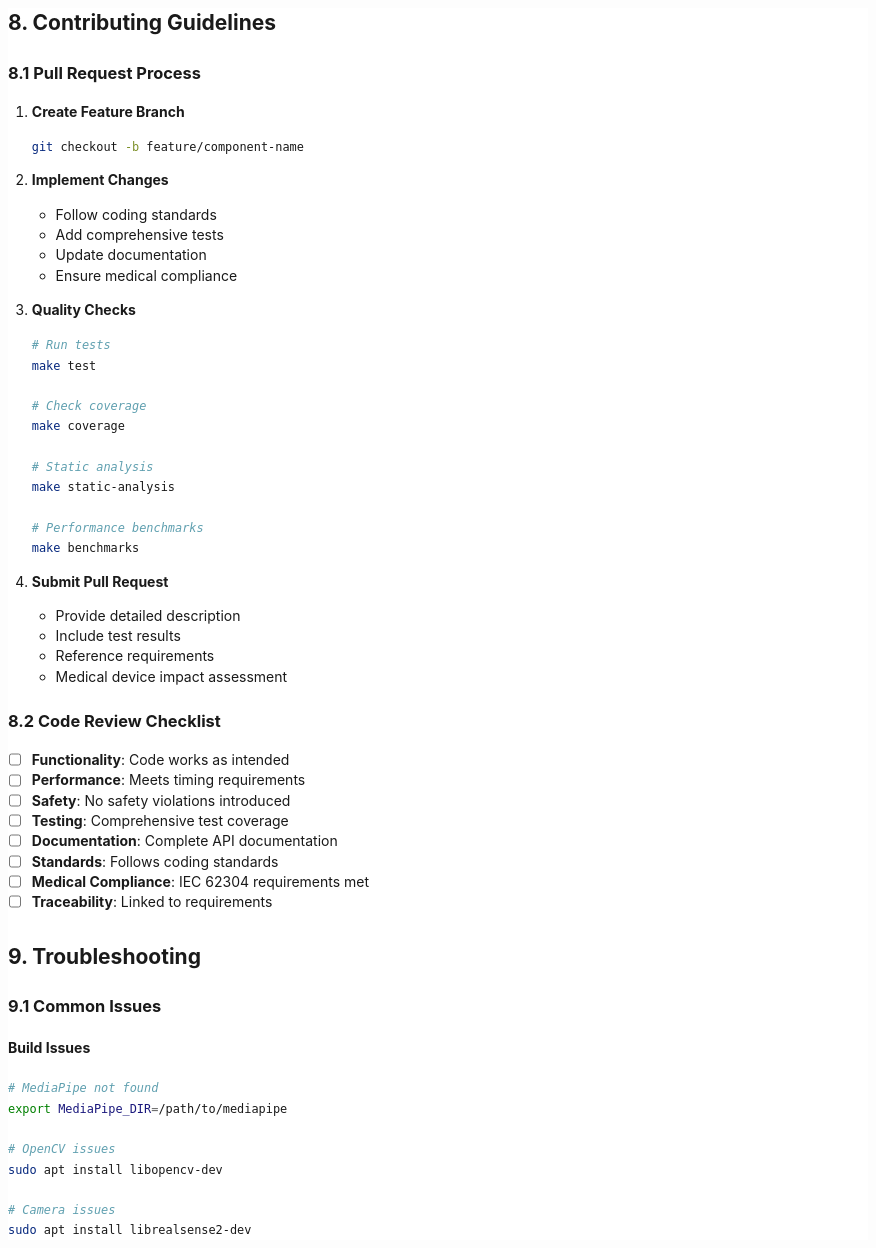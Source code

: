## 8. Contributing Guidelines

### 8.1 Pull Request Process

1. **Create Feature Branch**
   ```bash
   git checkout -b feature/component-name
   ```

2. **Implement Changes**
   - Follow coding standards
   - Add comprehensive tests
   - Update documentation
   - Ensure medical compliance

3. **Quality Checks**
   ```bash
   # Run tests
   make test
   
   # Check coverage
   make coverage
   
   # Static analysis
   make static-analysis
   
   # Performance benchmarks
   make benchmarks
   ```

4. **Submit Pull Request**
   - Provide detailed description
   - Include test results
   - Reference requirements
   - Medical device impact assessment

### 8.2 Code Review Checklist

- [ ] **Functionality**: Code works as intended
- [ ] **Performance**: Meets timing requirements
- [ ] **Safety**: No safety violations introduced
- [ ] **Testing**: Comprehensive test coverage
- [ ] **Documentation**: Complete API documentation
- [ ] **Standards**: Follows coding standards
- [ ] **Medical Compliance**: IEC 62304 requirements met
- [ ] **Traceability**: Linked to requirements

## 9. Troubleshooting

### 9.1 Common Issues

#### Build Issues
```bash
# MediaPipe not found
export MediaPipe_DIR=/path/to/mediapipe

# OpenCV issues
sudo apt install libopencv-dev

# Camera issues
sudo apt install librealsense2-dev
```
